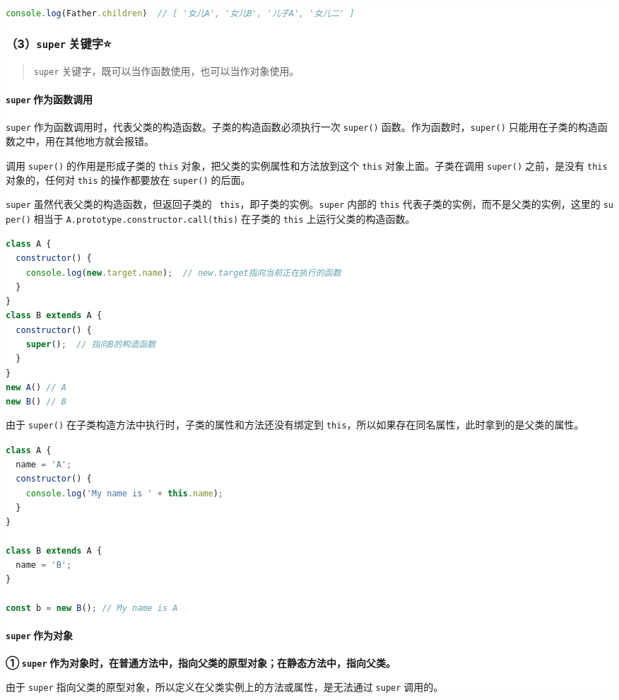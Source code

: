 ```js
console.log(Father.children)  // [ '女儿A', '女儿B', '儿子A', '女儿二' ]
```

### （3）`super` 关键字⭐

> `super` 关键字，既可以当作函数使用，也可以当作对象使用。
>

#### `super` 作为函数调用

`super` 作为函数调用时，代表父类的构造函数。子类的构造函数必须执行一次 `super()` 函数。作为函数时，`super()` 只能用在子类的构造函数之中，用在其他地方就会报错。

调用 `super()` 的作用是形成子类的 `this` 对象，把父类的实例属性和方法放到这个 `this` 对象上面。子类在调用 `super()` 之前，是没有 `this` 对象的，任何对 `this` 的操作都要放在 `super()` 的后面。

`super` 虽然代表父类的构造函数，但返回子类的 ` this`，即子类的实例。`super` 内部的 `this` 代表子类的实例，而不是父类的实例，这里的 `super()` 相当于 `A.prototype.constructor.call(this)` 在子类的 `this` 上运行父类的构造函数。

```js
class A {
  constructor() {
    console.log(new.target.name);  // new.target指向当前正在执行的函数
  }
}
class B extends A {
  constructor() {
    super();  // 指向B的构造函数
  }
}
new A() // A
new B() // B
```

由于 `super()` 在子类构造方法中执行时，子类的属性和方法还没有绑定到 `this`，所以如果存在同名属性，此时拿到的是父类的属性。

```js
class A {
  name = 'A';
  constructor() {
    console.log('My name is ' + this.name);
  }
}

class B extends A {
  name = 'B';
}

const b = new B(); // My name is A
```

#### `super` 作为对象

**① `super` 作为对象时，在普通方法中，指向父类的原型对象；在静态方法中，指向父类。**

由于 `super` 指向父类的原型对象，所以定义在父类实例上的方法或属性，是无法通过 `super` 调用的。
